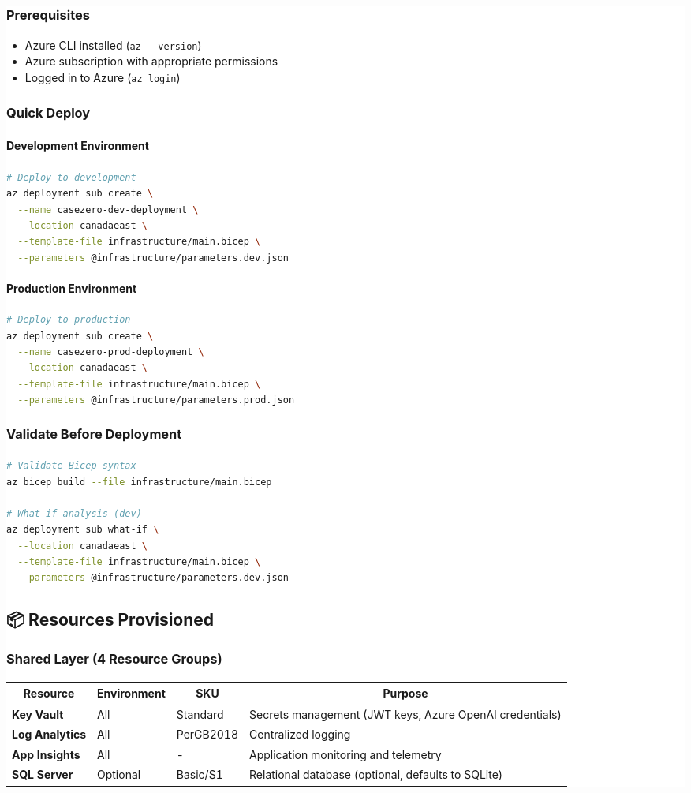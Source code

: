 ### Prerequisites

- Azure CLI installed (`az --version`)
- Azure subscription with appropriate permissions
- Logged in to Azure (`az login`)

### Quick Deploy

#### Development Environment

```bash
# Deploy to development
az deployment sub create \
  --name casezero-dev-deployment \
  --location canadaeast \
  --template-file infrastructure/main.bicep \
  --parameters @infrastructure/parameters.dev.json
```

#### Production Environment

```bash
# Deploy to production
az deployment sub create \
  --name casezero-prod-deployment \
  --location canadaeast \
  --template-file infrastructure/main.bicep \
  --parameters @infrastructure/parameters.prod.json
```

### Validate Before Deployment

```bash
# Validate Bicep syntax
az bicep build --file infrastructure/main.bicep

# What-if analysis (dev)
az deployment sub what-if \
  --location canadaeast \
  --template-file infrastructure/main.bicep \
  --parameters @infrastructure/parameters.dev.json
```

## 📦 Resources Provisioned

### Shared Layer (4 Resource Groups)

| Resource | Environment | SKU | Purpose |
|----------|-------------|-----|---------|
| **Key Vault** | All | Standard | Secrets management (JWT keys, Azure OpenAI credentials) |
| **Log Analytics** | All | PerGB2018 | Centralized logging |
| **App Insights** | All | - | Application monitoring and telemetry |
| **SQL Server** | Optional | Basic/S1 | Relational database (optional, defaults to SQLite) |
